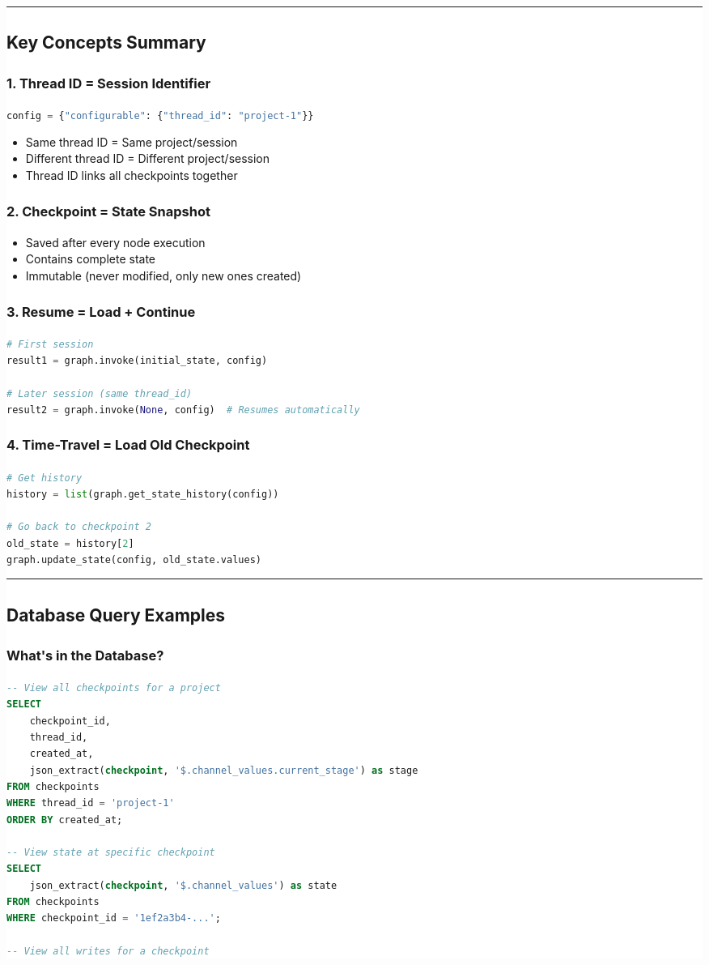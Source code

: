 
---

## Key Concepts Summary

### 1. **Thread ID** = Session Identifier

```python
config = {"configurable": {"thread_id": "project-1"}}
```

- Same thread ID = Same project/session
- Different thread ID = Different project/session
- Thread ID links all checkpoints together

### 2. **Checkpoint** = State Snapshot

- Saved after every node execution
- Contains complete state
- Immutable (never modified, only new ones created)

### 3. **Resume** = Load + Continue

```python
# First session
result1 = graph.invoke(initial_state, config)

# Later session (same thread_id)
result2 = graph.invoke(None, config)  # Resumes automatically
```

### 4. **Time-Travel** = Load Old Checkpoint

```python
# Get history
history = list(graph.get_state_history(config))

# Go back to checkpoint 2
old_state = history[2]
graph.update_state(config, old_state.values)
```

---

## Database Query Examples

### What's in the Database?

```sql
-- View all checkpoints for a project
SELECT 
    checkpoint_id,
    thread_id,
    created_at,
    json_extract(checkpoint, '$.channel_values.current_stage') as stage
FROM checkpoints
WHERE thread_id = 'project-1'
ORDER BY created_at;

-- View state at specific checkpoint
SELECT 
    json_extract(checkpoint, '$.channel_values') as state
FROM checkpoints
WHERE checkpoint_id = '1ef2a3b4-...';

-- View all writes for a checkpoint
```